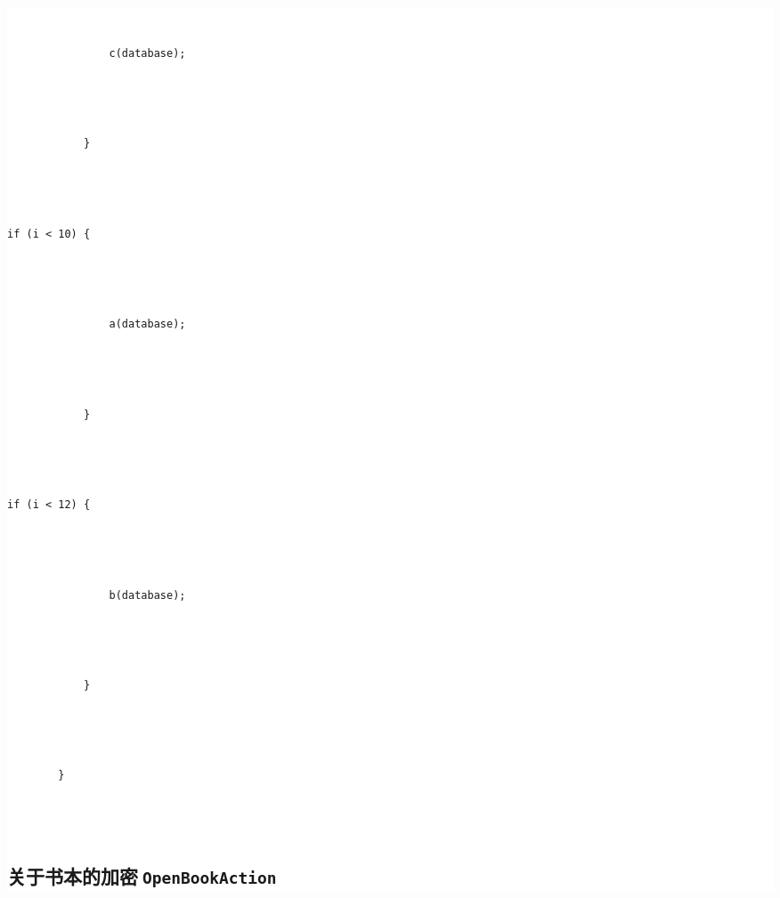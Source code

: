 ```
	

                c(database);


	

            }


	

if (i < 10) {


	

                a(database);


	

            }


	

if (i < 12) {


	

                b(database);


	

            }


	

        }


	

```

[](#关于书本的加密-openbookaction)关于书本的加密 `OpenBookAction`
---------------------------------------------------
